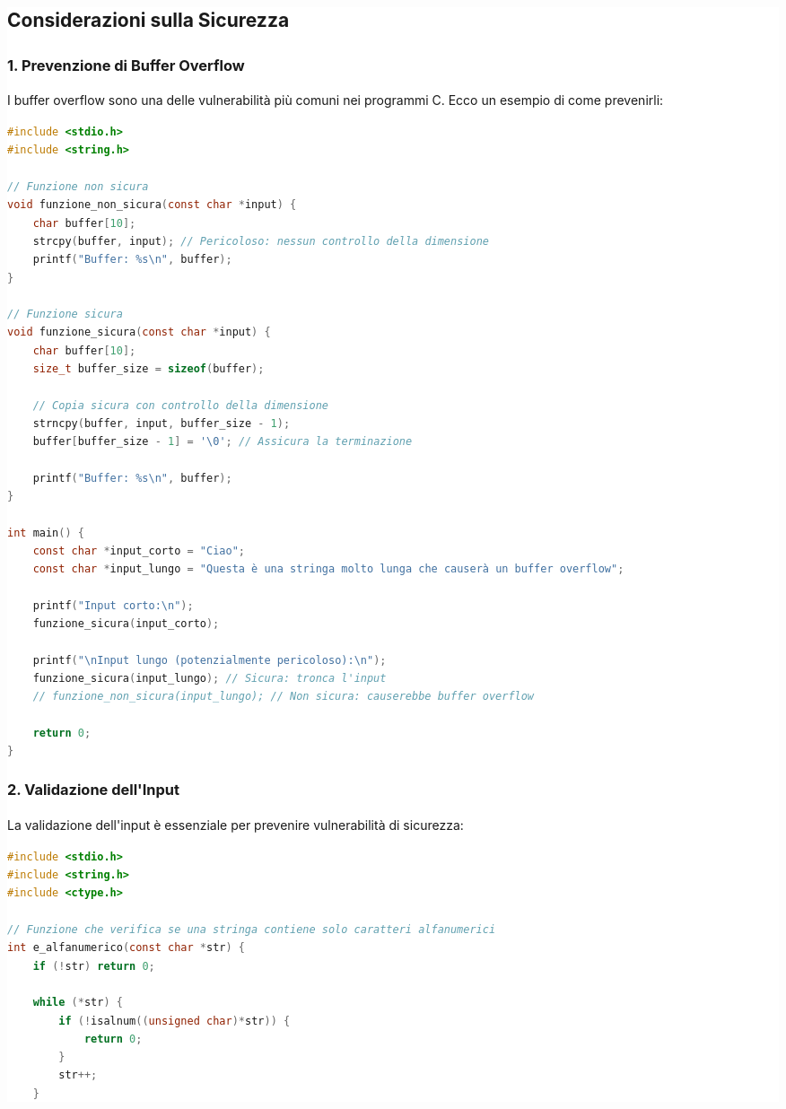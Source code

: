 ## Considerazioni sulla Sicurezza

### 1. Prevenzione di Buffer Overflow

I buffer overflow sono una delle vulnerabilità più comuni nei programmi C. Ecco un esempio di come prevenirli:

```c
#include <stdio.h>
#include <string.h>

// Funzione non sicura
void funzione_non_sicura(const char *input) {
    char buffer[10];
    strcpy(buffer, input); // Pericoloso: nessun controllo della dimensione
    printf("Buffer: %s\n", buffer);
}

// Funzione sicura
void funzione_sicura(const char *input) {
    char buffer[10];
    size_t buffer_size = sizeof(buffer);
    
    // Copia sicura con controllo della dimensione
    strncpy(buffer, input, buffer_size - 1);
    buffer[buffer_size - 1] = '\0'; // Assicura la terminazione
    
    printf("Buffer: %s\n", buffer);
}

int main() {
    const char *input_corto = "Ciao";
    const char *input_lungo = "Questa è una stringa molto lunga che causerà un buffer overflow";
    
    printf("Input corto:\n");
    funzione_sicura(input_corto);
    
    printf("\nInput lungo (potenzialmente pericoloso):\n");
    funzione_sicura(input_lungo); // Sicura: tronca l'input
    // funzione_non_sicura(input_lungo); // Non sicura: causerebbe buffer overflow
    
    return 0;
}
```

### 2. Validazione dell'Input

La validazione dell'input è essenziale per prevenire vulnerabilità di sicurezza:

```c
#include <stdio.h>
#include <string.h>
#include <ctype.h>

// Funzione che verifica se una stringa contiene solo caratteri alfanumerici
int e_alfanumerico(const char *str) {
    if (!str) return 0;
    
    while (*str) {
        if (!isalnum((unsigned char)*str)) {
            return 0;
        }
        str++;
    }
```